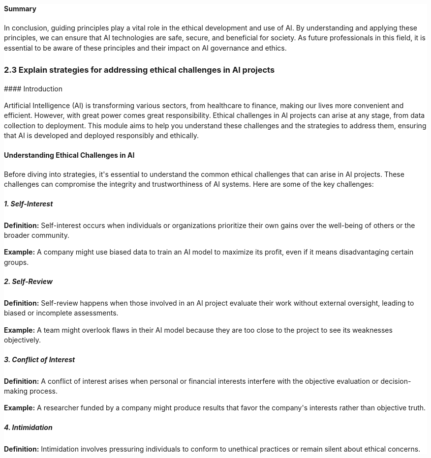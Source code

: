 #### Summary

In conclusion, guiding principles play a vital role in the ethical development and use of AI. By understanding and applying these principles, we can ensure that AI technologies are safe, secure, and beneficial for society. As future professionals in this field, it is essential to be aware of these principles and their impact on AI governance and ethics.

### 2.3 Explain strategies for addressing ethical challenges in AI projects
<audio controls>
  <source src="https://skillsoft-demo.net/polly/guides/m2_s3_Matthew.64479d7d-9753-4fcb-b960-fc459aea9bff.mp3" type="audio/mpeg"/>
  Your browser does not support the audio element.
</audio>
#### Introduction

Artificial Intelligence (AI) is transforming various sectors, from healthcare to finance, making our lives more convenient and efficient. However, with great power comes great responsibility. Ethical challenges in AI projects can arise at any stage, from data collection to deployment. This module aims to help you understand these challenges and the strategies to address them, ensuring that AI is developed and deployed responsibly and ethically.

#### Understanding Ethical Challenges in AI

Before diving into strategies, it's essential to understand the common ethical challenges that can arise in AI projects. These challenges can compromise the integrity and trustworthiness of AI systems. Here are some of the key challenges:

##### 1. Self-Interest

**Definition:** Self-interest occurs when individuals or organizations prioritize their own gains over the well-being of others or the broader community.

**Example:** A company might use biased data to train an AI model to maximize its profit, even if it means disadvantaging certain groups.

##### 2. Self-Review

**Definition:** Self-review happens when those involved in an AI project evaluate their work without external oversight, leading to biased or incomplete assessments.

**Example:** A team might overlook flaws in their AI model because they are too close to the project to see its weaknesses objectively.

##### 3. Conflict of Interest

**Definition:** A conflict of interest arises when personal or financial interests interfere with the objective evaluation or decision-making process.

**Example:** A researcher funded by a company might produce results that favor the company's interests rather than objective truth.

##### 4. Intimidation

**Definition:** Intimidation involves pressuring individuals to conform to unethical practices or remain silent about ethical concerns.
